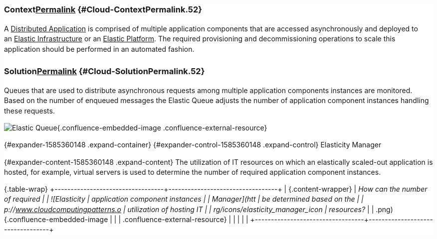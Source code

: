 
### Context[Permalink](http://www.cloudcomputingpatterns.org/elastic_queue/#context "Permalink") {#Cloud-ContextPermalink.52}

A [Distributed
Application](http://www.cloudcomputingpatterns.org/distributed_application/) is
comprised of multiple application components that are accessed
asynchronously and deployed to an [Elastic
Infrastructure](http://www.cloudcomputingpatterns.org/elastic_infrastructure/) or
an [Elastic
Platform](http://www.cloudcomputingpatterns.org/elastic_platform/).
The required provisioning and decommissioning operations to scale this
application should be performed in an automated fashion.

### Solution[Permalink](http://www.cloudcomputingpatterns.org/elastic_queue/#solution "Permalink") {#Cloud-SolutionPermalink.52}

Queues that are used to distribute asynchronous requests among multiple
application components instances are monitored. Based on the number of
enqueued messages the Elastic Queue adjusts the number of application
component instances handling these requests.

![Elastic
Queue](http://www.cloudcomputingpatterns.org/sketches/elastic_queue_sketch.png){.confluence-embedded-image
.confluence-external-resource}



 {#expander-1585360148 .expand-container}
 {#expander-control-1585360148 .expand-control}
Elasticity Manager


 {#expander-content-1585360148 .expand-content}
The utilization of IT resources on which an elastically scaled-out
application is hosted, for example, virtual servers is used to determine
the number of required application component instances.

 {.table-wrap}
+----------------------------------+----------------------------------+
|  {.content-wrapper}           | *How can the number of required  |
| ![Elasticity                     | application component instances  |
| Manager](htt                     | be determined based on the       |
| p://www.cloudcomputingpatterns.o | utilization of hosting IT        |
| rg/icons/elasticity_manager_icon | resources?*                      |
| .png){.confluence-embedded-image |                                  |
| .confluence-external-resource}   |                                  |
|                               |                                  |
+----------------------------------+----------------------------------+
